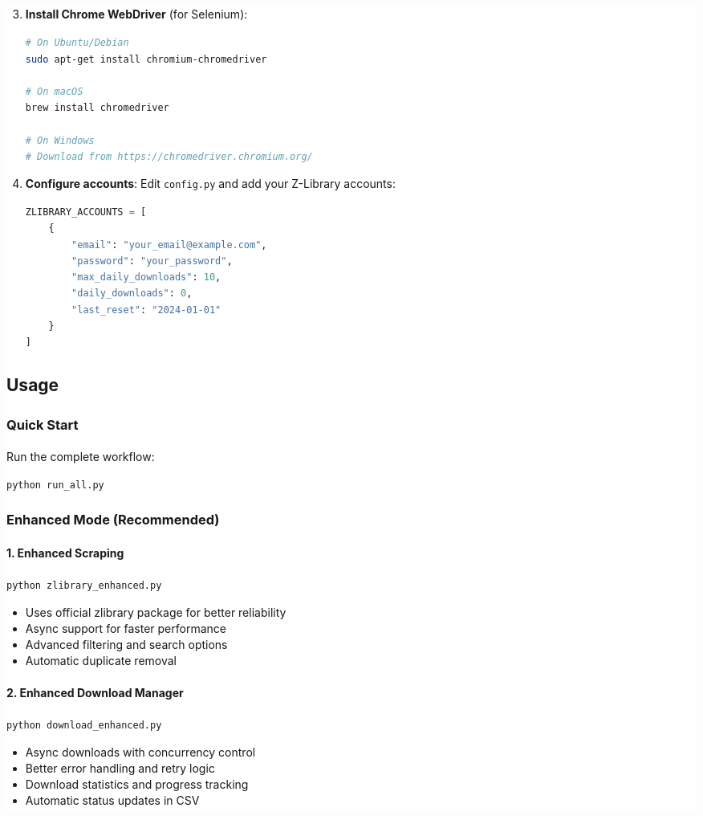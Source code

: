 3. **Install Chrome WebDriver** (for Selenium):
   ```bash
   # On Ubuntu/Debian
   sudo apt-get install chromium-chromedriver
   
   # On macOS
   brew install chromedriver
   
   # On Windows
   # Download from https://chromedriver.chromium.org/
   ```

4. **Configure accounts**:
   Edit `config.py` and add your Z-Library accounts:
   ```python
   ZLIBRARY_ACCOUNTS = [
       {
           "email": "your_email@example.com",
           "password": "your_password",
           "max_daily_downloads": 10,
           "daily_downloads": 0,
           "last_reset": "2024-01-01"
       }
   ]
   ```

## Usage

### Quick Start

Run the complete workflow:
```bash
python run_all.py
```

### Enhanced Mode (Recommended)

#### 1. Enhanced Scraping
```bash
python zlibrary_enhanced.py
```
- Uses official zlibrary package for better reliability
- Async support for faster performance
- Advanced filtering and search options
- Automatic duplicate removal

#### 2. Enhanced Download Manager
```bash
python download_enhanced.py
```
- Async downloads with concurrency control
- Better error handling and retry logic
- Download statistics and progress tracking
- Automatic status updates in CSV
